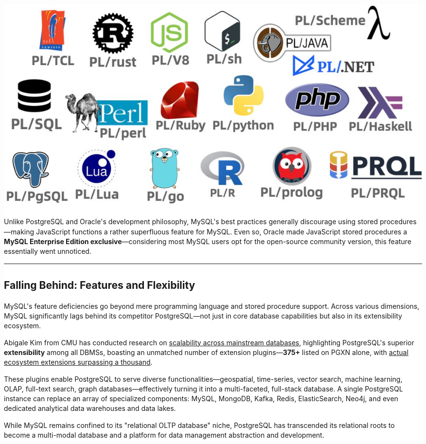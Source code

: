 ![pg-pl.jpg](pg-pl.jpg)

Unlike PostgreSQL and Oracle's development philosophy, MySQL's best practices generally discourage using stored procedures—making JavaScript functions a rather superfluous feature for MySQL. Even so, Oracle made JavaScript stored procedures a **MySQL Enterprise Edition exclusive**—considering most MySQL users opt for the open-source community version, this feature essentially went unnoticed.



--------

## Falling Behind: Features and Flexibility

MySQL's feature deficiencies go beyond mere programming language and stored procedure support. Across various dimensions, MySQL significantly lags behind its competitor PostgreSQL—not just in core database capabilities but also in its extensibility ecosystem.

Abigale Kim from CMU has conducted research on [scalability across mainstream databases](https://abigalekim.github.io/assets/pdf/Anarchy_in_the_Database_PGConfDev2024.pdf), highlighting PostgreSQL's superior **extensibility** among all DBMSs, boasting an unmatched number of extension plugins—**375+** listed on PGXN alone, with [actual ecosystem extensions surpassing a thousand](https://gist.github.com/joelonsql/e5aa27f8cc9bd22b8999b7de8aee9d47).

These plugins enable PostgreSQL to serve diverse functionalities—geospatial, time-series, vector search, machine learning, OLAP, full-text search, graph databases—effectively turning it into a multi-faceted, full-stack database. A single PostgreSQL instance can replace an array of specialized components: MySQL, MongoDB, Kafka, Redis, ElasticSearch, Neo4j, and even dedicated analytical data warehouses and data lakes.

While MySQL remains confined to its "relational OLTP database" niche, PostgreSQL has transcended its relational roots to become a multi-modal database and a platform for data management abstraction and development.
